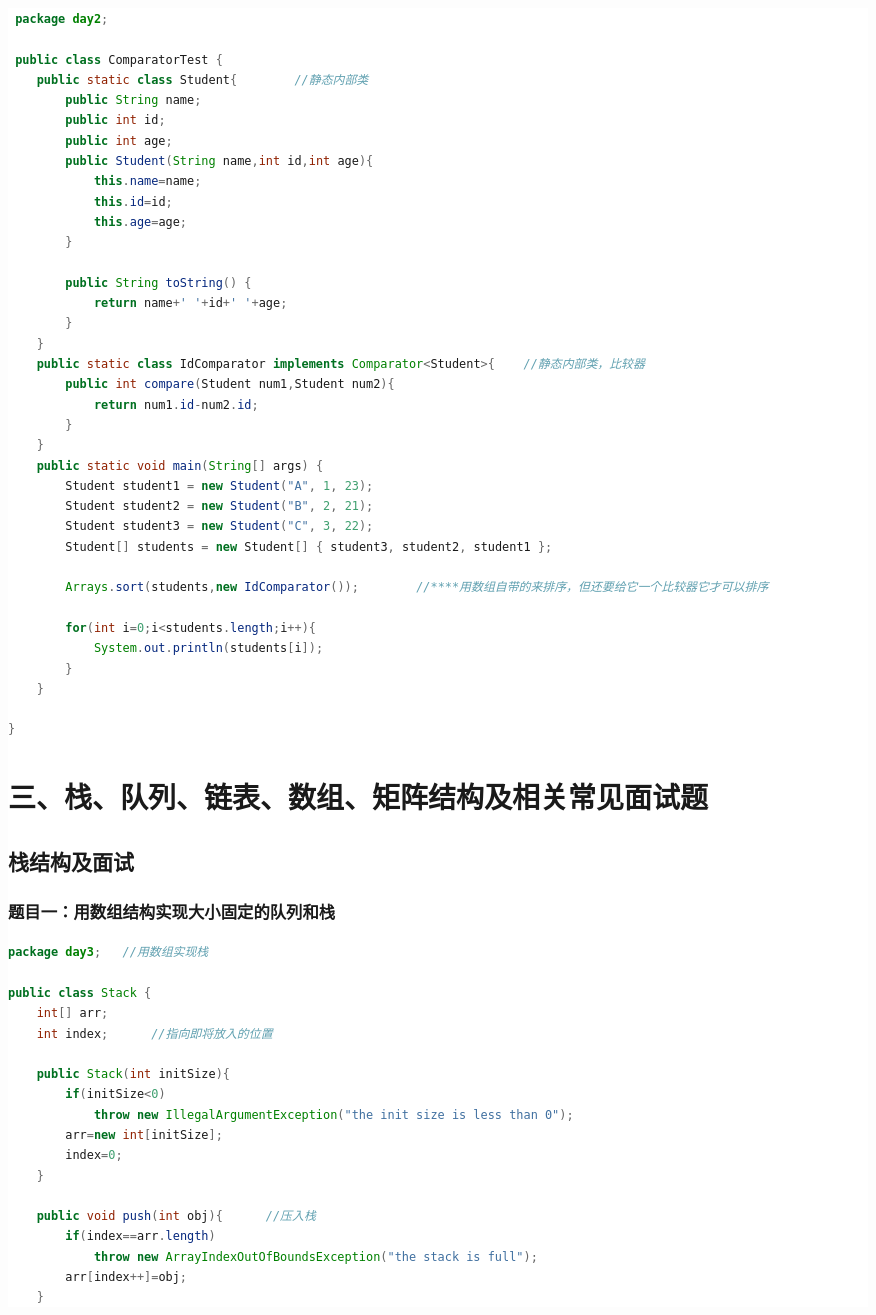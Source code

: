 ```Java
 package day2;
 
 public class ComparatorTest {
    public static class Student{        //静态内部类
        public String name;
        public int id;
        public int age;
        public Student(String name,int id,int age){
            this.name=name;
            this.id=id;
            this.age=age;
        }
        
        public String toString() {
            return name+' '+id+' '+age;
        }
    }
    public static class IdComparator implements Comparator<Student>{    //静态内部类，比较器
        public int compare(Student num1,Student num2){
            return num1.id-num2.id;
        }
    }
    public static void main(String[] args) {
        Student student1 = new Student("A", 1, 23);
        Student student2 = new Student("B", 2, 21);
        Student student3 = new Student("C", 3, 22);
        Student[] students = new Student[] { student3, student2, student1 };
        
        Arrays.sort(students,new IdComparator());        //****用数组自带的来排序，但还要给它一个比较器它才可以排序
        
        for(int i=0;i<students.length;i++){
            System.out.println(students[i]);
        }
    }

}
```

# 三、栈、队列、链表、数组、矩阵结构及相关常见面试题
## 栈结构及面试
### 题目一：用数组结构实现大小固定的队列和栈
   
```Java
package day3;   //用数组实现栈

public class Stack {
    int[] arr;
    int index;      //指向即将放入的位置

    public Stack(int initSize){
        if(initSize<0)
            throw new IllegalArgumentException("the init size is less than 0");
        arr=new int[initSize];
        index=0;
    }

    public void push(int obj){      //压入栈
        if(index==arr.length)
            throw new ArrayIndexOutOfBoundsException("the stack is full");
        arr[index++]=obj;
    }
```